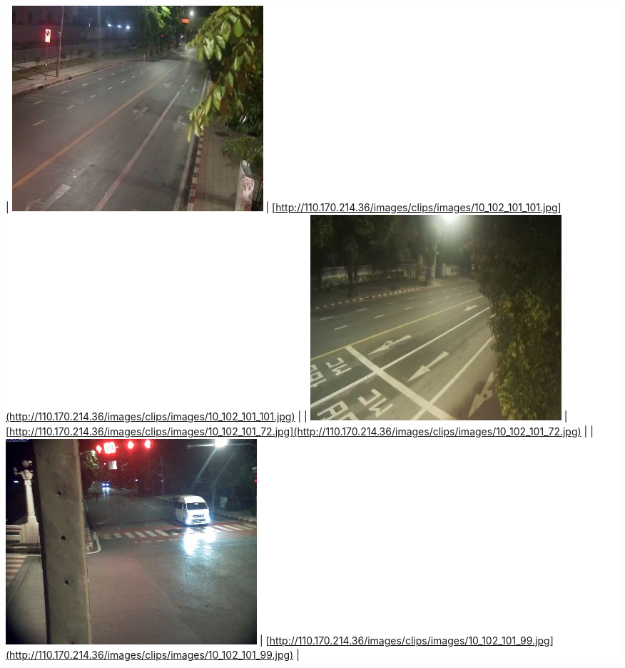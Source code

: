 | ![img](images/10_102_101_101.jpg) | [http://110.170.214.36/images/clips/images/10_102_101_101.jpg](http://110.170.214.36/images/clips/images/10_102_101_101.jpg) |
| ![img](images/10_102_101_72.jpg) | [http://110.170.214.36/images/clips/images/10_102_101_72.jpg](http://110.170.214.36/images/clips/images/10_102_101_72.jpg) |
| ![img](images/10_102_101_99.jpg) | [http://110.170.214.36/images/clips/images/10_102_101_99.jpg](http://110.170.214.36/images/clips/images/10_102_101_99.jpg) |